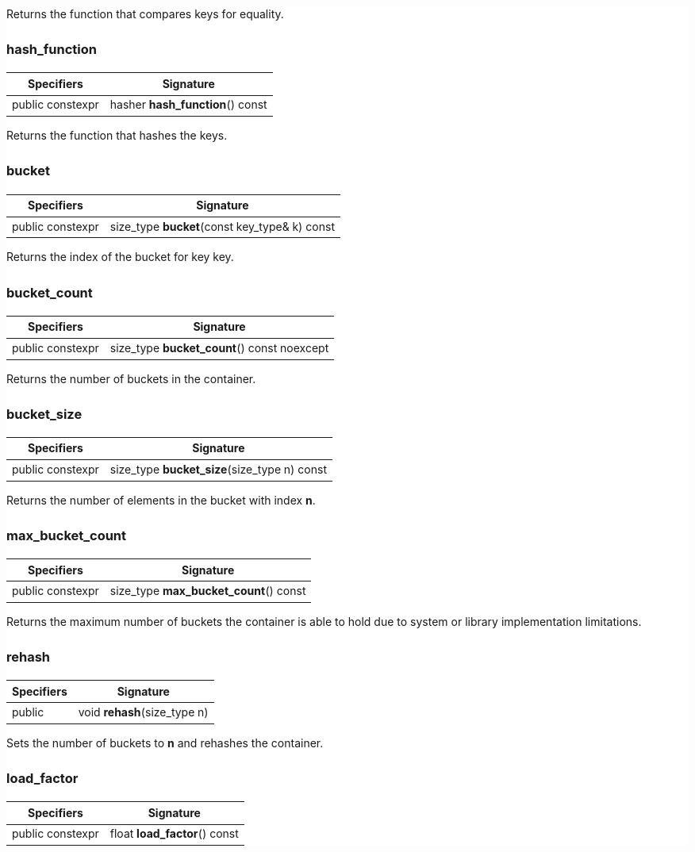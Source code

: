 Returns the function that compares keys for equality.

### hash_function

Specifiers | Signature
-|-
public constexpr | hasher **hash_function**() const

Returns the function that hashes the keys.

### bucket

Specifiers | Signature
-|-
public constexpr | size_type **bucket**(const key_type& k) const

Returns the index of the bucket for key key.

### bucket_count

Specifiers | Signature
-|-
public constexpr | size_type **bucket_count**() const noexcept

Returns the number of buckets in the container.

### bucket_size

Specifiers | Signature
-|-
public constexpr | size_type **bucket_size**(size_type n) const

Returns the number of elements in the bucket with index **n**.

### max_bucket_count

Specifiers | Signature
-|-
public constexpr | size_type **max_bucket_count**() const

Returns the maximum number of buckets the container is able to hold due to system
or library implementation limitations.

### rehash

Specifiers | Signature
-|-
public | void **rehash**(size_type n)

Sets the number of buckets to **n** and rehashes the container.

### load_factor

Specifiers | Signature
-|-
public constexpr | float **load_factor**() const
